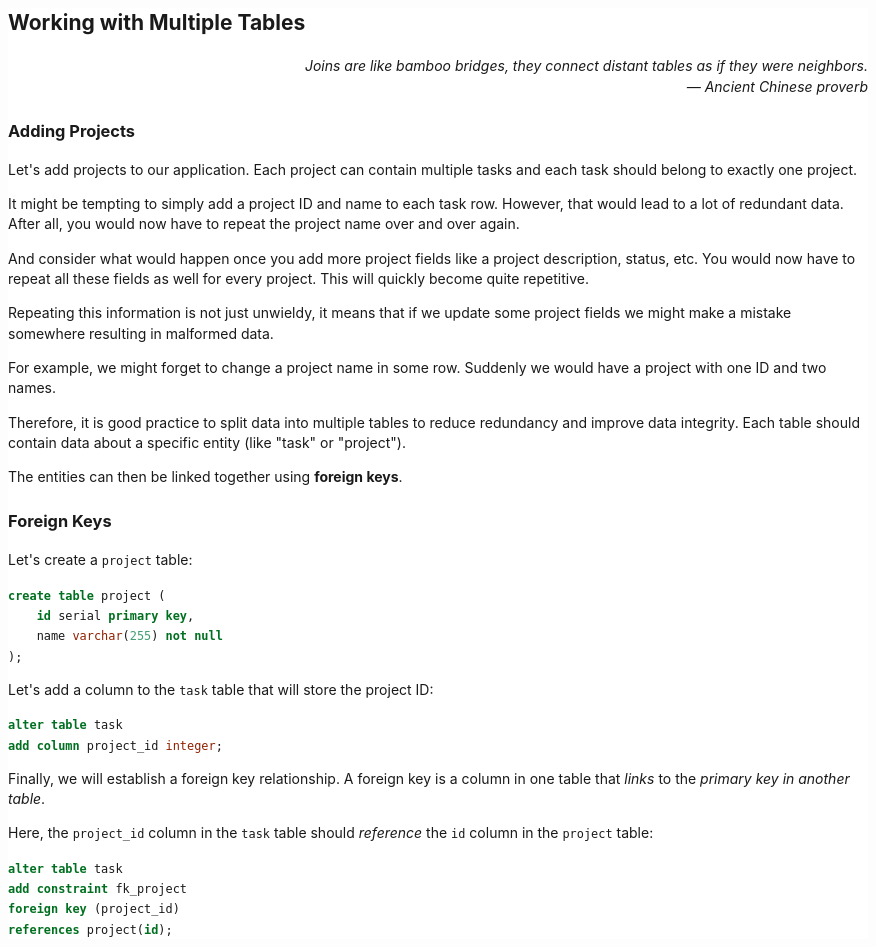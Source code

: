 ## Working with Multiple Tables

<div style="text-align: right"> <i> Joins are like bamboo bridges, they connect distant tables as if they were neighbors. <br> — Ancient Chinese proverb </i> </div>

### Adding Projects

Let's add projects to our application.
Each project can contain multiple tasks and each task should belong to exactly one project.

It might be tempting to simply add a project ID and name to each task row.
However, that would lead to a lot of redundant data.
After all, you would now have to repeat the project name over and over again.

And consider what would happen once you add more project fields like a project description, status, etc.
You would now have to repeat all these fields as well for every project.
This will quickly become quite repetitive.

Repeating this information is not just unwieldy, it means that if we update some project fields we might make a mistake somewhere resulting in malformed data.

For example, we might forget to change a project name in some row.
Suddenly we would have a project with one ID and two names.

Therefore, it is good practice to split data into multiple tables to reduce redundancy and improve data integrity.
Each table should contain data about a specific entity (like "task" or "project").

The entities can then be linked together using **foreign keys**.

### Foreign Keys

Let's create a `project` table:

```sql
create table project (
    id serial primary key,
    name varchar(255) not null
);
```

Let's add a column to the `task` table that will store the project ID:

```sql
alter table task
add column project_id integer;
```

Finally, we will establish a foreign key relationship.
A foreign key is a column in one table that _links_ to the _primary key in another table_.

Here, the `project_id` column in the `task` table should _reference_ the `id` column in the `project` table:

```sql
alter table task
add constraint fk_project
foreign key (project_id)
references project(id);
```
